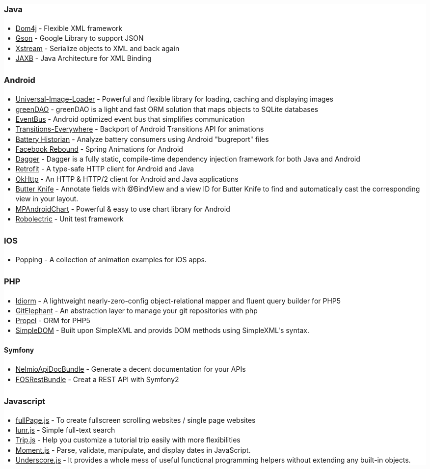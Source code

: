 ### Java
- [Dom4j](https://dom4j.github.io/) - Flexible XML framework
- [Gson](https://github.com/google/gson) - Google Library to support JSON
- [Xstream](http://x-stream.github.io/index.html) -  Serialize objects to XML and back again
- [JAXB](https://jaxb.java.net/) - Java Architecture for XML Binding

### Android
- [Universal-Image-Loader](https://github.com/nostra13/Android-Universal-Image-Loader) - Powerful and flexible library for loading, caching and displaying images
- [greenDAO](http://greendao-orm.com/) - greenDAO is a light and fast ORM solution that maps objects to SQLite databases
- [EventBus](http://greenrobot.github.io/EventBus/) - Android optimized event bus that simplifies communication
- [Transitions-Everywhere](https://github.com/andkulikov/Transitions-Everywhere) - Backport of Android Transitions API for animations
- [Battery Historian](https://github.com/google/battery-historian) - Analyze battery consumers using Android "bugreport" files
- [Facebook Rebound](http://facebook.github.io/rebound/) - Spring Animations for Android
- [Dagger](http://google.github.io/dagger/) - Dagger is a fully static, compile-time dependency injection framework for both Java and Android
- [Retrofit](http://square.github.io/retrofit/) - A type-safe HTTP client for Android and Java
- [OkHttp](http://square.github.io/okhttp/) - An HTTP & HTTP/2 client for Android and Java applications
- [Butter Knife](http://jakewharton.github.io/butterknife/) - Annotate fields with @BindView and a view ID for Butter Knife to find and automatically cast the corresponding view in your layout.
- [MPAndroidChart](https://github.com/PhilJay/MPAndroidChart) - Powerful & easy to use chart library for Android
- [Robolectric](http://robolectric.org/) - Unit test framework

### IOS
- [Popping](https://github.com/schneiderandre/popping) - A collection of animation examples for iOS apps.

### PHP
- [Idiorm](https://github.com/j4mie/idiorm/) - A lightweight nearly-zero-config object-relational mapper and fluent query builder for PHP5
- [GitElephant](https://github.com/matteosister/GitElephant) - An abstraction layer to manage your git repositories with php
- [Propel](https://github.com/propelorm/Propel) - ORM for PHP5
- [SimpleDOM](https://code.google.com/archive/p/simpledom/) - Built upon SimpleXML and provids DOM methods using SimpleXML's syntax.

#### Symfony
- [NelmioApiDocBundle](https://github.com/nelmio/NelmioApiDocBundle) - Generate a decent documentation for your APIs
- [FOSRestBundle](http://symfony.com/doc/current/bundles/FOSRestBundle/index.html) - Creat a REST API with Symfony2

### Javascript
- [fullPage.js](http://alvarotrigo.com/fullPage/) - To create fullscreen scrolling websites / single page websites
- [lunr.js](http://lunrjs.com/) - Simple full-text search
- [Trip.js](http://eragonj.github.io/Trip.js/index.html) - Help you customize a tutorial trip easily with more flexibilities
- [Moment.js](http://momentjs.com/) - Parse, validate, manipulate, and display dates in JavaScript.
- [Underscore.js](http://underscorejs.org/) - It provides a whole mess of useful functional programming helpers without extending any built-in objects.
